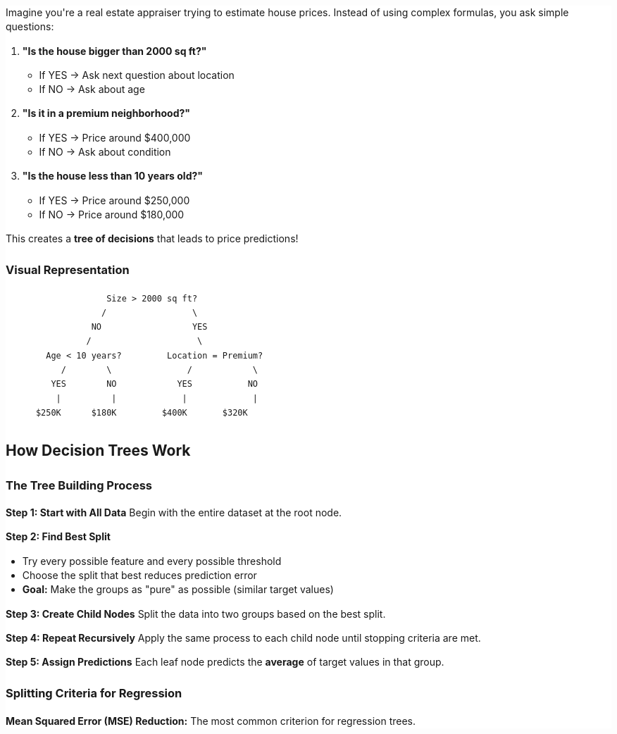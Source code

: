 Imagine you're a real estate appraiser trying to estimate house prices. Instead of using complex formulas, you ask simple questions:

1. **"Is the house bigger than 2000 sq ft?"**
   - If YES → Ask next question about location
   - If NO → Ask about age

2. **"Is it in a premium neighborhood?"**
   - If YES → Price around $400,000
   - If NO → Ask about condition

3. **"Is the house less than 10 years old?"**
   - If YES → Price around $250,000  
   - If NO → Price around $180,000

This creates a **tree of decisions** that leads to price predictions!

### Visual Representation

```
                    Size > 2000 sq ft?
                   /                 \
                 NO                  YES
                /                     \
        Age < 10 years?         Location = Premium?
           /        \               /            \
         YES        NO            YES           NO
          |          |             |             |
      $250K      $180K         $400K       $320K
```

## How Decision Trees Work

### The Tree Building Process

**Step 1: Start with All Data**
Begin with the entire dataset at the root node.

**Step 2: Find Best Split**
- Try every possible feature and every possible threshold
- Choose the split that best reduces prediction error
- **Goal:** Make the groups as "pure" as possible (similar target values)

**Step 3: Create Child Nodes**
Split the data into two groups based on the best split.

**Step 4: Repeat Recursively**
Apply the same process to each child node until stopping criteria are met.

**Step 5: Assign Predictions**
Each leaf node predicts the **average** of target values in that group.

### Splitting Criteria for Regression

**Mean Squared Error (MSE) Reduction:**
The most common criterion for regression trees.
